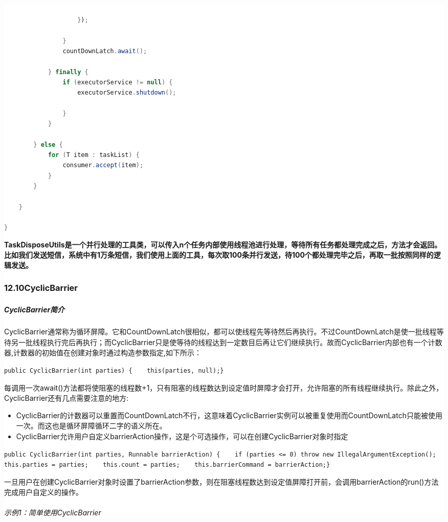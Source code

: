```java

                    });

                }
                countDownLatch.await();

            } finally {
                if (executorService != null) {
                    executorService.shutdown();

                }
            }

        } else {
            for (T item : taskList) {
                consumer.accept(item);
            }
        }

    }

}

```

**TaskDisposeUtils是一个并行处理的工具类，可以传入n个任务内部使用线程池进行处理，等待所有任务都处理完成之后，方法才会返回。比如我们发送短信，系统中有1万条短信，我们使用上面的工具，每次取100条并行发送，待100个都处理完毕之后，再取一批按照同样的逻辑发送。**

### 12.10CyclicBarrier

##### CyclicBarrier简介

CyclicBarrier通常称为循环屏障。它和CountDownLatch很相似，都可以使线程先等待然后再执行。不过CountDownLatch是使一批线程等待另一批线程执行完后再执行；而CyclicBarrier只是使等待的线程达到一定数目后再让它们继续执行。故而CyclicBarrier内部也有一个计数器,计数器的初始值在创建对象时通过构造参数指定,如下所示：

```
public CyclicBarrier(int parties) {    this(parties, null);}
```

每调用一次await()方法都将使阻塞的线程数+1，只有阻塞的线程数达到设定值时屏障才会打开，允许阻塞的所有线程继续执行。除此之外，CyclicBarrier还有几点需要注意的地方:

- CyclicBarrier的计数器可以重置而CountDownLatch不行，这意味着CyclicBarrier实例可以被重复使用而CountDownLatch只能被使用一次。而这也是循环屏障循环二字的语义所在。
- CyclicBarrier允许用户自定义barrierAction操作，这是个可选操作，可以在创建CyclicBarrier对象时指定

```
public CyclicBarrier(int parties, Runnable barrierAction) {    if (parties <= 0) throw new IllegalArgumentException();    this.parties = parties;    this.count = parties;    this.barrierCommand = barrierAction;}
```

一旦用户在创建CyclicBarrier对象时设置了barrierAction参数，则在阻塞线程数达到设定值屏障打开前，会调用barrierAction的run()方法完成用户自定义的操作。

###### 示例1：简单使用CyclicBarrier
